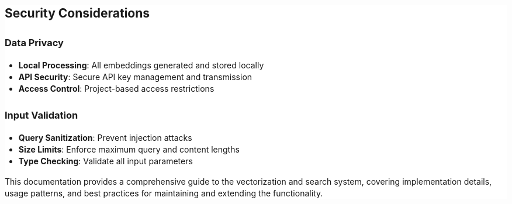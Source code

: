 ## Security Considerations

### Data Privacy

- **Local Processing**: All embeddings generated and stored locally
- **API Security**: Secure API key management and transmission
- **Access Control**: Project-based access restrictions

### Input Validation

- **Query Sanitization**: Prevent injection attacks
- **Size Limits**: Enforce maximum query and content lengths
- **Type Checking**: Validate all input parameters

This documentation provides a comprehensive guide to the vectorization and search system, covering implementation details, usage patterns, and best practices for maintaining and extending the functionality.
